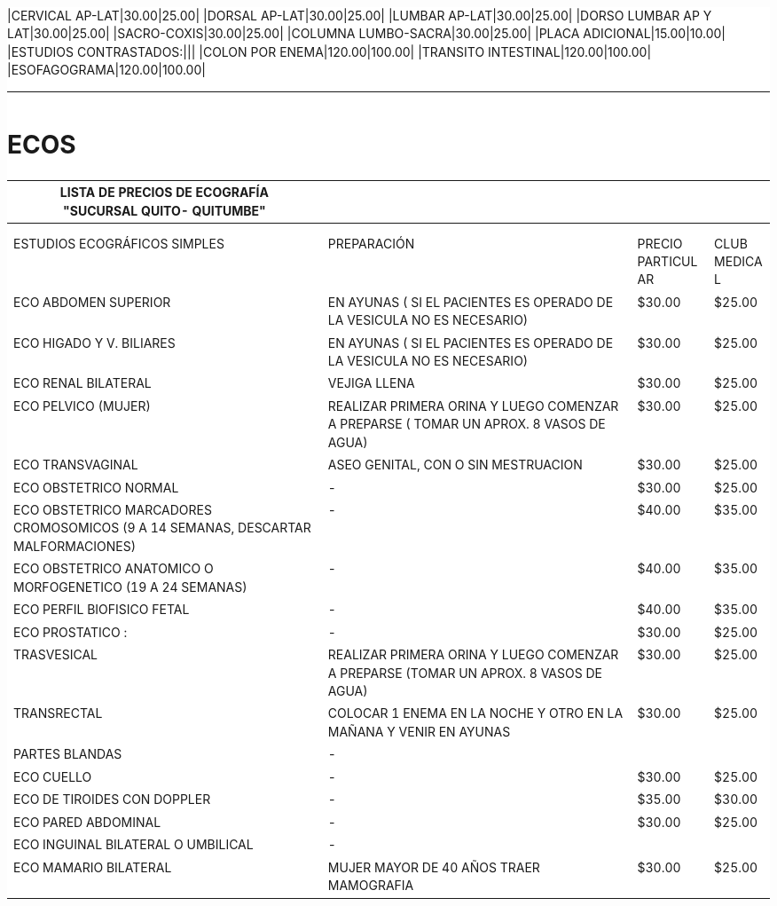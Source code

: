 |CERVICAL AP-LAT|$30.00|$25.00|
|DORSAL AP-LAT|$30.00|$25.00|
|LUMBAR AP-LAT|$30.00|$25.00|
|DORSO LUMBAR AP Y LAT|$30.00|$25.00|
|SACRO-COXIS|$30.00|$25.00|
|COLUMNA LUMBO-SACRA|$30.00|$25.00|
|PLACA ADICIONAL|$15.00|$10.00|
|ESTUDIOS CONTRASTADOS:|||
|COLON POR ENEMA|$120.00|$100.00|
|TRANSITO INTESTINAL|$120.00|$100.00|
|ESOFAGOGRAMA|$120.00|$100.00|


---

# ECOS

|LISTA DE PRECIOS DE ECOGRAFÍA<br/>"SUCURSAL QUITO- QUITUMBE"||||
|-|-|-|-|
|||||
|||||
|ESTUDIOS ECOGRÁFICOS SIMPLES|PREPARACIÓN|PRECIO PARTICULAR|CLUB MEDICAL|
|ECO ABDOMEN SUPERIOR|EN AYUNAS ( SI EL PACIENTES ES OPERADO DE LA VESICULA NO ES NECESARIO)|$30.00|$25.00|
|ECO HIGADO Y V. BILIARES|EN AYUNAS ( SI EL PACIENTES ES OPERADO DE LA VESICULA NO ES NECESARIO)|$30.00|$25.00|
|ECO RENAL BILATERAL|VEJIGA LLENA|$30.00|$25.00|
|ECO PELVICO (MUJER)|REALIZAR PRIMERA ORINA Y LUEGO COMENZAR A PREPARSE ( TOMAR UN APROX. 8 VASOS DE AGUA)|$30.00|$25.00|
|ECO TRANSVAGINAL|ASEO GENITAL, CON O SIN MESTRUACION|$30.00|$25.00|
|ECO OBSTETRICO NORMAL|-|$30.00|$25.00|
|ECO OBSTETRICO MARCADORES CROMOSOMICOS (9 A 14 SEMANAS, DESCARTAR MALFORMACIONES)|-|$40.00|$35.00|
|ECO OBSTETRICO ANATOMICO O MORFOGENETICO (19 A 24 SEMANAS)|-|$40.00|$35.00|
|ECO PERFIL BIOFISICO FETAL|-|$40.00|$35.00|
|ECO PROSTATICO :|-|$30.00|$25.00|
|TRASVESICAL|REALIZAR PRIMERA ORINA Y LUEGO COMENZAR A PREPARSE (TOMAR UN APROX. 8 VASOS DE AGUA)|$30.00|$25.00|
|TRANSRECTAL|COLOCAR 1 ENEMA EN LA NOCHE Y OTRO EN LA MAÑANA Y VENIR EN AYUNAS|$30.00|$25.00|
|PARTES BLANDAS|-|||
|ECO CUELLO|-|$30.00|$25.00|
|ECO DE TIROIDES CON DOPPLER|-|$35.00|$30.00|
|ECO PARED ABDOMINAL|-|$30.00|$25.00|
|ECO INGUINAL BILATERAL O UMBILICAL|-|||
|ECO MAMARIO BILATERAL|MUJER MAYOR DE 40 AÑOS TRAER MAMOGRAFIA|$30.00|$25.00|